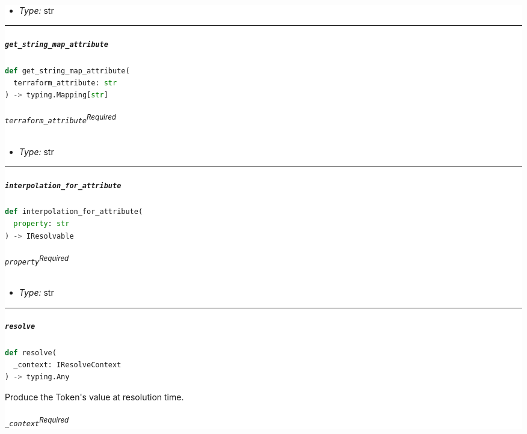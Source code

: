 - *Type:* str

---

##### `get_string_map_attribute` <a name="get_string_map_attribute" id="@cdktf/provider-snowflake.grantPrivilegesToShare.GrantPrivilegesToShareTimeoutsOutputReference.getStringMapAttribute"></a>

```python
def get_string_map_attribute(
  terraform_attribute: str
) -> typing.Mapping[str]
```

###### `terraform_attribute`<sup>Required</sup> <a name="terraform_attribute" id="@cdktf/provider-snowflake.grantPrivilegesToShare.GrantPrivilegesToShareTimeoutsOutputReference.getStringMapAttribute.parameter.terraformAttribute"></a>

- *Type:* str

---

##### `interpolation_for_attribute` <a name="interpolation_for_attribute" id="@cdktf/provider-snowflake.grantPrivilegesToShare.GrantPrivilegesToShareTimeoutsOutputReference.interpolationForAttribute"></a>

```python
def interpolation_for_attribute(
  property: str
) -> IResolvable
```

###### `property`<sup>Required</sup> <a name="property" id="@cdktf/provider-snowflake.grantPrivilegesToShare.GrantPrivilegesToShareTimeoutsOutputReference.interpolationForAttribute.parameter.property"></a>

- *Type:* str

---

##### `resolve` <a name="resolve" id="@cdktf/provider-snowflake.grantPrivilegesToShare.GrantPrivilegesToShareTimeoutsOutputReference.resolve"></a>

```python
def resolve(
  _context: IResolveContext
) -> typing.Any
```

Produce the Token's value at resolution time.

###### `_context`<sup>Required</sup> <a name="_context" id="@cdktf/provider-snowflake.grantPrivilegesToShare.GrantPrivilegesToShareTimeoutsOutputReference.resolve.parameter._context"></a>
